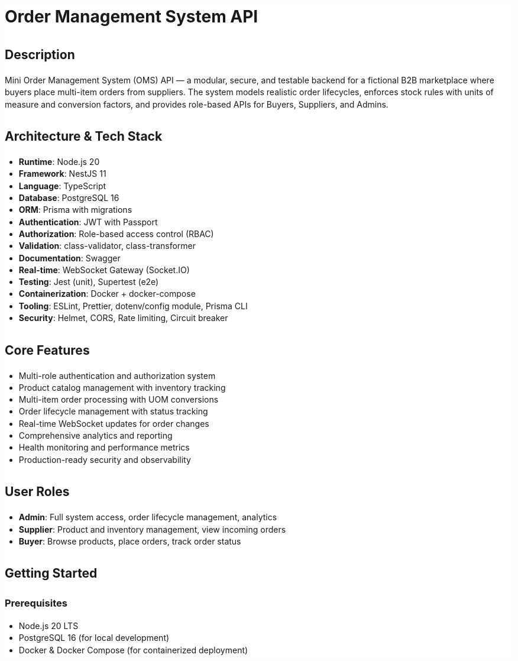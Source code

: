 # Order Management System API

## Description

Mini Order Management System (OMS) API — a modular, secure, and testable backend for a fictional B2B marketplace where buyers place multi-item orders from suppliers. The system models realistic order lifecycles, enforces stock rules with units of measure and conversion factors, and provides role-based APIs for Buyers, Suppliers, and Admins.

## Architecture & Tech Stack

- **Runtime**: Node.js 20
- **Framework**: NestJS 11
- **Language**: TypeScript
- **Database**: PostgreSQL 16
- **ORM**: Prisma with migrations
- **Authentication**: JWT with Passport
- **Authorization**: Role-based access control (RBAC)
- **Validation**: class-validator, class-transformer
- **Documentation**: Swagger
- **Real-time**: WebSocket Gateway (Socket.IO)
- **Testing**: Jest (unit), Supertest (e2e)
- **Containerization**: Docker + docker-compose
- **Tooling**: ESLint, Prettier, dotenv/config module, Prisma CLI
- **Security**: Helmet, CORS, Rate limiting, Circuit breaker

## Core Features

- Multi-role authentication and authorization system
- Product catalog management with inventory tracking
- Multi-item order processing with UOM conversions
- Order lifecycle management with status tracking
- Real-time WebSocket updates for order changes
- Comprehensive analytics and reporting
- Health monitoring and performance metrics
- Production-ready security and observability

## User Roles

- **Admin**: Full system access, order lifecycle management, analytics
- **Supplier**: Product and inventory management, view incoming orders
- **Buyer**: Browse products, place orders, track order status

## Getting Started

### Prerequisites

- Node.js 20 LTS
- PostgreSQL 16 (for local development)
- Docker & Docker Compose (for containerized deployment)
